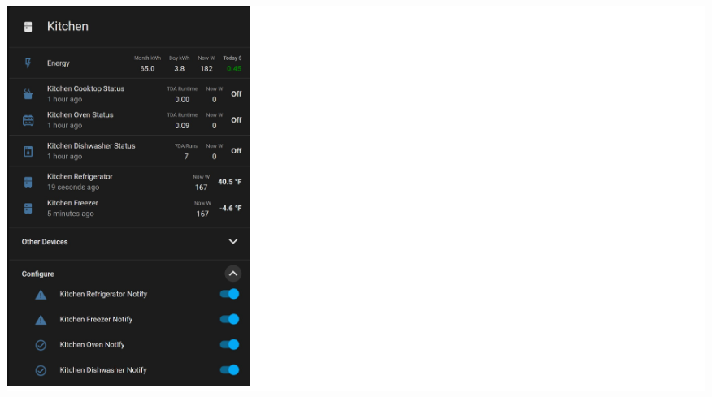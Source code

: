 <img src='https://github.com/ccpk1/Home-Assistant-Alerting/raw/master/images/kitchen_notify.jpg' width=300>
